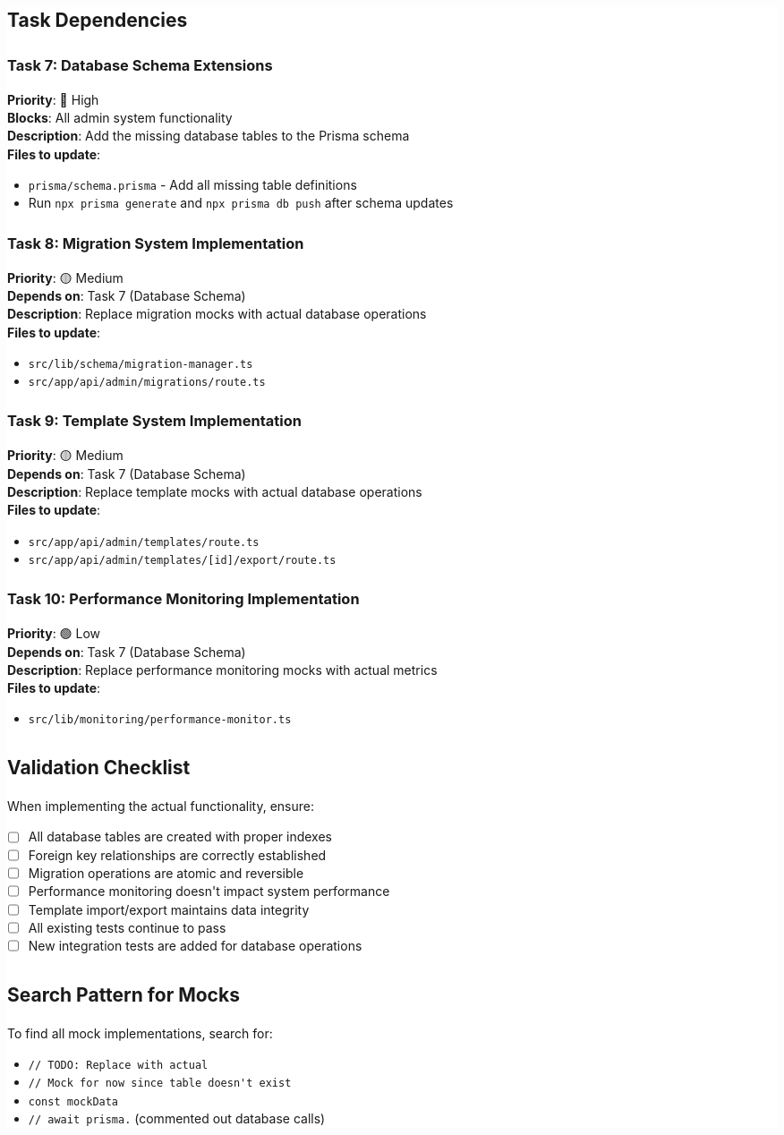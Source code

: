 ## Task Dependencies

### Task 7: Database Schema Extensions
**Priority**: 🔴 High  
**Blocks**: All admin system functionality  
**Description**: Add the missing database tables to the Prisma schema  
**Files to update**:
- `prisma/schema.prisma` - Add all missing table definitions
- Run `npx prisma generate` and `npx prisma db push` after schema updates

### Task 8: Migration System Implementation
**Priority**: 🟡 Medium  
**Depends on**: Task 7 (Database Schema)  
**Description**: Replace migration mocks with actual database operations  
**Files to update**:
- `src/lib/schema/migration-manager.ts`
- `src/app/api/admin/migrations/route.ts`

### Task 9: Template System Implementation
**Priority**: 🟡 Medium  
**Depends on**: Task 7 (Database Schema)  
**Description**: Replace template mocks with actual database operations  
**Files to update**:
- `src/app/api/admin/templates/route.ts`
- `src/app/api/admin/templates/[id]/export/route.ts`

### Task 10: Performance Monitoring Implementation
**Priority**: 🟢 Low  
**Depends on**: Task 7 (Database Schema)  
**Description**: Replace performance monitoring mocks with actual metrics  
**Files to update**:
- `src/lib/monitoring/performance-monitor.ts`

## Validation Checklist

When implementing the actual functionality, ensure:

- [ ] All database tables are created with proper indexes
- [ ] Foreign key relationships are correctly established
- [ ] Migration operations are atomic and reversible
- [ ] Performance monitoring doesn't impact system performance
- [ ] Template import/export maintains data integrity
- [ ] All existing tests continue to pass
- [ ] New integration tests are added for database operations

## Search Pattern for Mocks

To find all mock implementations, search for:
- `// TODO: Replace with actual`
- `// Mock for now since table doesn't exist`
- `const mockData`
- `// await prisma.` (commented out database calls)

